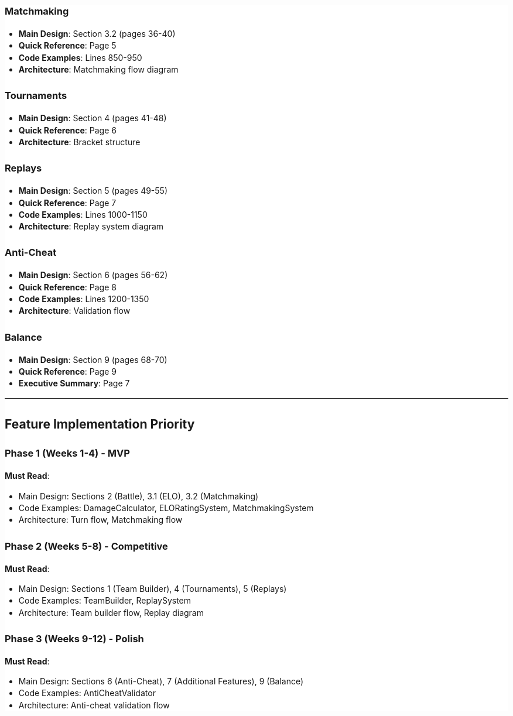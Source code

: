 ### Matchmaking
- **Main Design**: Section 3.2 (pages 36-40)
- **Quick Reference**: Page 5
- **Code Examples**: Lines 850-950
- **Architecture**: Matchmaking flow diagram

### Tournaments
- **Main Design**: Section 4 (pages 41-48)
- **Quick Reference**: Page 6
- **Architecture**: Bracket structure

### Replays
- **Main Design**: Section 5 (pages 49-55)
- **Quick Reference**: Page 7
- **Code Examples**: Lines 1000-1150
- **Architecture**: Replay system diagram

### Anti-Cheat
- **Main Design**: Section 6 (pages 56-62)
- **Quick Reference**: Page 8
- **Code Examples**: Lines 1200-1350
- **Architecture**: Validation flow

### Balance
- **Main Design**: Section 9 (pages 68-70)
- **Quick Reference**: Page 9
- **Executive Summary**: Page 7

---

## Feature Implementation Priority

### Phase 1 (Weeks 1-4) - MVP
**Must Read**:
- Main Design: Sections 2 (Battle), 3.1 (ELO), 3.2 (Matchmaking)
- Code Examples: DamageCalculator, ELORatingSystem, MatchmakingSystem
- Architecture: Turn flow, Matchmaking flow

### Phase 2 (Weeks 5-8) - Competitive
**Must Read**:
- Main Design: Sections 1 (Team Builder), 4 (Tournaments), 5 (Replays)
- Code Examples: TeamBuilder, ReplaySystem
- Architecture: Team builder flow, Replay diagram

### Phase 3 (Weeks 9-12) - Polish
**Must Read**:
- Main Design: Sections 6 (Anti-Cheat), 7 (Additional Features), 9 (Balance)
- Code Examples: AntiCheatValidator
- Architecture: Anti-cheat validation flow
